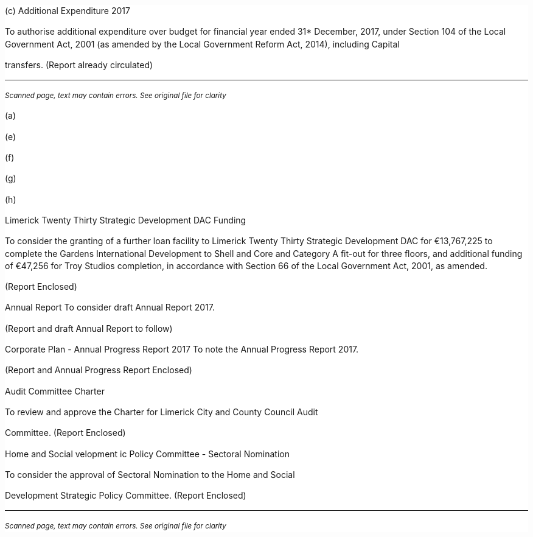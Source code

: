 (c) Additional Expenditure 2017

To authorise additional expenditure over budget for financial year ended 31*
December, 2017, under Section 104 of the Local Government Act, 2001 (as
amended by the Local Government Reform Act, 2014), including Capital

transfers.
(Report already circulated)


---
*<small>Scanned page, text may contain errors. See original file for clarity</small>*  

(a)

(e)

(f)

(g)

(h)

Limerick Twenty Thirty Strategic Development DAC Funding

To consider the granting of a further loan facility to Limerick Twenty Thirty
Strategic Development DAC for €13,767,225 to complete the Gardens
International Development to Shell and Core and Category A fit-out for three
floors, and additional funding of €47,256 for Troy Studios completion, in
accordance with Section 66 of the Local Government Act, 2001, as amended.

(Report Enclosed)

Annual Report
To consider draft Annual Report 2017.

(Report and draft Annual Report to follow)

Corporate Plan - Annual Progress Report 2017
To note the Annual Progress Report 2017.

(Report and Annual Progress Report Enclosed)

Audit Committee Charter

To review and approve the Charter for Limerick City and County Council Audit

Committee.
(Report Enclosed)

Home and Social velopment ic Policy Committee -
Sectoral Nomination

To consider the approval of Sectoral Nomination to the Home and Social

Development Strategic Policy Committee.
(Report Enclosed)


---
*<small>Scanned page, text may contain errors. See original file for clarity</small>*  

